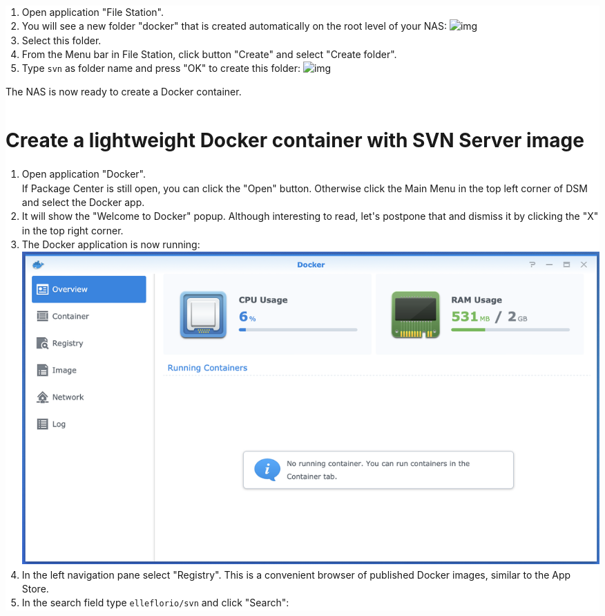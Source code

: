 1. Open application "File Station".
2. You will see a new folder "docker" that is created automatically on the root level of your NAS:
    ![img](./img/dockerFolder.png)
3. Select this folder.
4. From the Menu bar in File Station, click button "Create" and select "Create folder".
5. Type `svn` as folder name and press "OK" to create this folder:
    ![img](./img/dockerFolderNew.png)

The NAS is now ready to create a Docker container.

# Create a lightweight Docker container with SVN Server image

1. Open application "Docker".  
   If Package Center is still open, you can click the "Open" button. Otherwise click the Main Menu in the top left corner of DSM and select the Docker app.
2. It will show the "Welcome to Docker" popup. Although interesting to read, let's postpone that and dismiss it by clicking the "X" in the top right corner.
3. The Docker application is now running:
    ![img](./img/dockerApp.png)
4. In the left navigation pane select "Registry". This is a convenient browser of published Docker images, similar to the App Store.
5. In the search field type `elleflorio/svn` and click "Search":